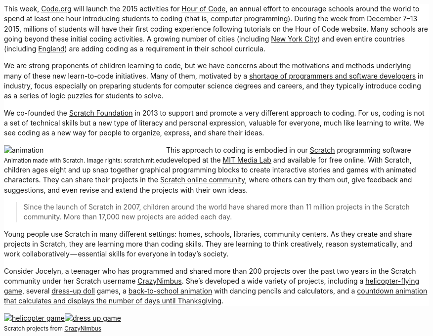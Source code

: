 
This week, [Code.org](http://code.org/) will launch the 2015 activities for [Hour of Code](https://hourofcode.com/), an annual effort to encourage schools around the world to spend at least one hour introducing students to coding (that is, computer programming). During the week from December 7–13 2015, millions of students will have their first coding experience following tutorials on the Hour of Code website. Many schools are going beyond these initial coding activities. A growing number of cities (including [New York City](http://www.nytimes.com/2015/09/16/nyregion/de-blasio-to-announce-10-year-deadline-to-offer-computer-science-to-all-students.html)) and even entire countries (including [England](http://www.bbc.com/news/technology-29010511)) are adding coding as a requirement in their school curricula.

We are strong proponents of children learning to code, but we have concerns about the motivations and methods underlying many of these new learn-to-code initiatives. Many of them, motivated by a [shortage of programmers and software developers](https://code.org/promote) in industry, focus especially on preparing students for computer science degrees and careers, and they typically introduce coding as a series of logic puzzles for students to solve.

We co-founded the [Scratch Foundation](https://www.scratchfoundation.org) in 2013 to support and promote a very different approach to coding. For us, coding is not a set of technical skills but a new type of literacy and personal expression, valuable for everyone, much like learning to write. We see coding as a new way for people to organize, express, and share their ideas.

<div style="font-size:14px; float:left;">
<img src="/images/2015-12-17-approach_to_coding/1-GygfetT6z0rHovAYPZ0SKg.gif" alt="animation" width="400"><br>
<small>Animation made with Scratch. Image rights: scratch.mit.edu</small>
</div>

This approach to coding is embodied in our [Scratch](http://scratch.mit.edu/) programming software developed at the [MIT Media Lab](http://www.media.mit.edu/) and available for free online. With Scratch, children ages eight and up snap together graphical programming blocks to create interactive stories and games with animated characters. They can share their projects in the [Scratch online community](http://scratch.mit.edu/), where others can try them out, give feedback and suggestions, and even revise and extend the projects with their own ideas.

<blockquote>Since the launch of Scratch in 2007, children around the world have shared more than 11 million projects in the Scratch community. More than 17,000 new projects are added each day.
</blockquote>

Young people use Scratch in many different settings: homes, schools, libraries, community centers. As they create and share projects in Scratch, they are learning more than coding skills. They are learning to think creatively, reason systematically, and work collaboratively — essential skills for everyone in today’s society.

Consider Jocelyn, a teenager who has programmed and shared more than 200 projects over the past two years in the Scratch community under her Scratch username [CrazyNimbus](https://scratch.mit.edu/users/CrazyNimbus/). She’s developed a wide variety of projects, including a [helicopter-flying game](https://scratch.mit.edu/projects/11576944/), several [dress-up doll](https://scratch.mit.edu/projects/11222913/) games, a [back-to-school animation](https://scratch.mit.edu/projects/74614594/) with dancing pencils and calculators, and a [countdown animation that calculates and displays the number of days until Thanksgiving](https://scratch.mit.edu/projects/14649360/).

<div style="font-size:14px;float:left;">
<a href="https://scratch.mit.edu/projects/11576944/"><img src="/images/2015-12-17-approach_to_coding/1-VEZveywnh8_9cVeoCWNdug.png" alt="helicopter game" width="400"></a><a href="https://scratch.mit.edu/projects/11199202/"><img src="/images/2015-12-17-approach_to_coding/1-Yp-4xqmwW-yyOlc4E01cCg.png" alt="dress up game" width="400"></a><br>
<small>Scratch projects from <a href="https://scratch.mit.edu/users/CrazyNimbus/">CrazyNimbus</a></small></div>
